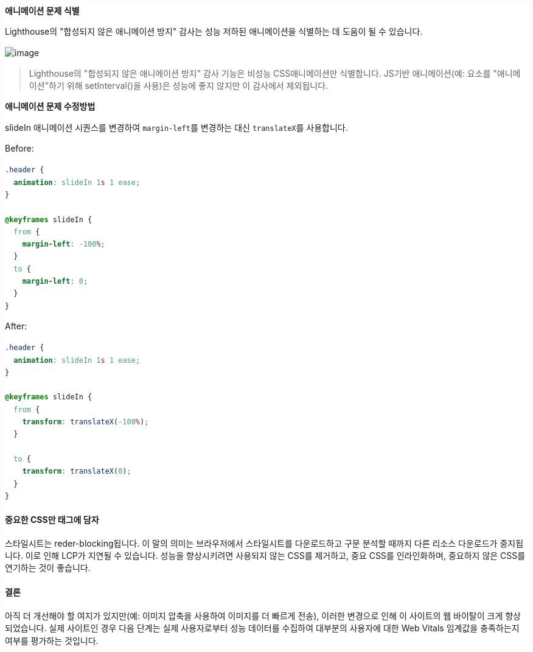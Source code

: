 
**애니메이션 문제 식별**

Lighthouse의 "합성되지 않은 애니메이션 방지" 감사는 성능 저하된 애니메이션을 식별하는 데 도움이 될 수 있습니다.

![image](https://user-images.githubusercontent.com/53992007/131218640-1fa578f1-5fc2-41fe-9fc7-da208e8c0001.png)

> Lighthouse의 "합성되지 않은 애니메이션 방지" 감사 기능은 비성능 CSS애니메이션만 식별합니다. JS기반 애니메이션(예: 요소를 "애니메이션"하기 위해 setInterval()을 사용)은 성능에 좋지 않지만 이 감사에서 제외됩니다.

**애니메이션 문제 수정방법**

slideIn 애니메이션 시퀀스를 변경하여 `margin-left`를 변경하는 대신 `translateX`를 사용합니다.

Before:

```Css
.header {
  animation: slideIn 1s 1 ease;
}

@keyframes slideIn {
  from {
    margin-left: -100%;
  }
  to {
    margin-left: 0;
  }
}
```

After:

```css
.header {
  animation: slideIn 1s 1 ease;
}

@keyframes slideIn {
  from {
    transform: translateX(-100%);
  }

  to {
    transform: translateX(0);
  }
}
```

#### 중요한 CSS만 태그에 담자

스타일시트는 reder-blocking됩니다. 이 말의 의미는 브라우저에서 스타일시트를 다운로드하고 구문 분석할 때까지 다른 리소스 다운로드가 중지됩니다. 이로 인해 LCP가 지연될 수 있습니다. 성능을 향상시키려면 사용되지 않는 CSS를 제거하고, 중요 CSS를 인라인화하며, 중요하지 않은 CSS를 연기하는 것이 좋습니다.

#### 결론
아직 더 개선해야 할 여지가 있지만(예: 이미지 압축을 사용하여 이미지를 더 빠르게 전송), 이러한 변경으로 인해 이 사이트의 웹 바이탈이 크게 향상되었습니다. 실제 사이트인 경우 다음 단계는 실제 사용자로부터 성능 데이터를 수집하여 대부분의 사용자에 대한 Web Vitals 임계값을 충족하는지 여부를 평가하는 것입니다. 
